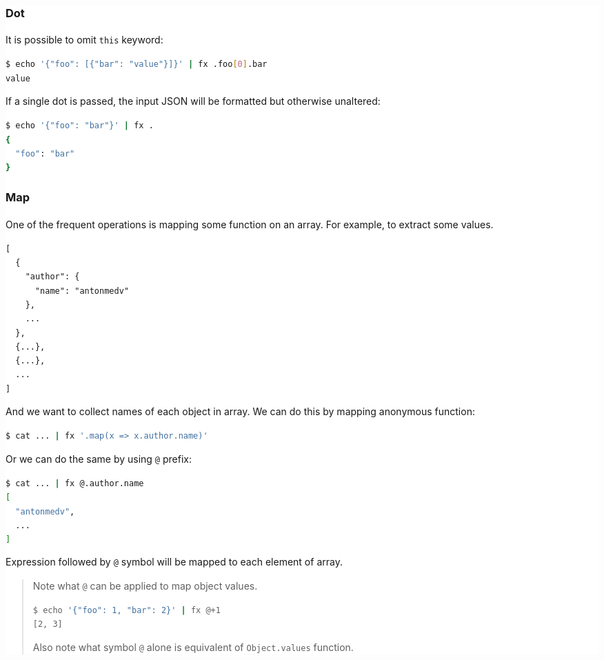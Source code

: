 ### Dot

It is possible to omit `this` keyword:
```bash
$ echo '{"foo": [{"bar": "value"}]}' | fx .foo[0].bar
value
```

If a single dot is passed, the input JSON will be formatted but otherwise unaltered:
```bash
$ echo '{"foo": "bar"}' | fx .
{
  "foo": "bar"
}
```

### Map

One of the frequent operations is mapping some function on an array. For example, to extract some values.

```
[
  {
    "author": {
      "name": "antonmedv"
    }, 
    ...
  },
  {...},
  {...},
  ...
]
```

And we want to collect names of each object in array. We can do this by mapping anonymous function:

```bash
$ cat ... | fx '.map(x => x.author.name)'
```

Or we can do the same by using `@` prefix:

```bash
$ cat ... | fx @.author.name
[
  "antonmedv",
  ...
]
```

Expression followed by `@` symbol will be mapped to each element of array.

> Note what `@` can be applied to map object values.
> ```bash
> $ echo '{"foo": 1, "bar": 2}' | fx @+1
> [2, 3]
> ```
> 
> Also note what symbol `@` alone is equivalent of `Object.values` function.

